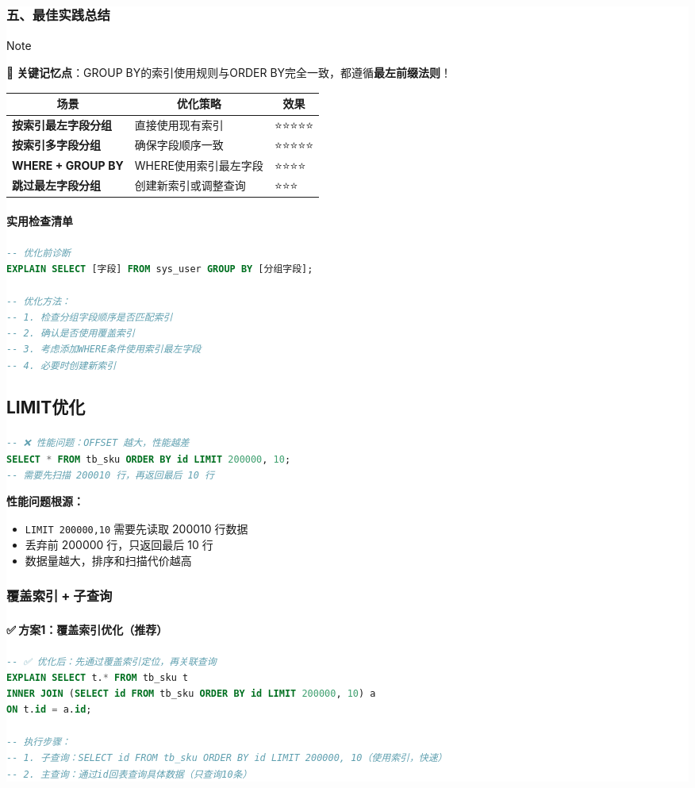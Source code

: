### 五、最佳实践总结

> [!NOTE]
>
> 🚀 **关键记忆点**：GROUP BY的索引使用规则与ORDER BY完全一致，都遵循**最左前缀法则**！

| 场景                   | 优化策略              | 效果  |
| ---------------------- | --------------------- | ----- |
| **按索引最左字段分组** | 直接使用现有索引      | ⭐⭐⭐⭐⭐ |
| **按索引多字段分组**   | 确保字段顺序一致      | ⭐⭐⭐⭐⭐ |
| **WHERE + GROUP BY**   | WHERE使用索引最左字段 | ⭐⭐⭐⭐  |
| **跳过最左字段分组**   | 创建新索引或调整查询  | ⭐⭐⭐   |

#### 实用检查清单

```sql
-- 优化前诊断
EXPLAIN SELECT [字段] FROM sys_user GROUP BY [分组字段];

-- 优化方法：
-- 1. 检查分组字段顺序是否匹配索引
-- 2. 确认是否使用覆盖索引
-- 3. 考虑添加WHERE条件使用索引最左字段
-- 4. 必要时创建新索引
```

## LIMIT优化

```sql
-- ❌ 性能问题：OFFSET 越大，性能越差
SELECT * FROM tb_sku ORDER BY id LIMIT 200000, 10;
-- 需要先扫描 200010 行，再返回最后 10 行
```

**性能问题根源：**

- `LIMIT 200000,10` 需要先读取 200010 行数据
- 丢弃前 200000 行，只返回最后 10 行
- 数据量越大，排序和扫描代价越高

### 覆盖索引 + 子查询

#### ✅ 方案1：覆盖索引优化（推荐）

```sql
-- ✅ 优化后：先通过覆盖索引定位，再关联查询
EXPLAIN SELECT t.* FROM tb_sku t
INNER JOIN (SELECT id FROM tb_sku ORDER BY id LIMIT 200000, 10) a 
ON t.id = a.id;

-- 执行步骤：
-- 1. 子查询：SELECT id FROM tb_sku ORDER BY id LIMIT 200000, 10（使用索引，快速）
-- 2. 主查询：通过id回表查询具体数据（只查询10条）
```
